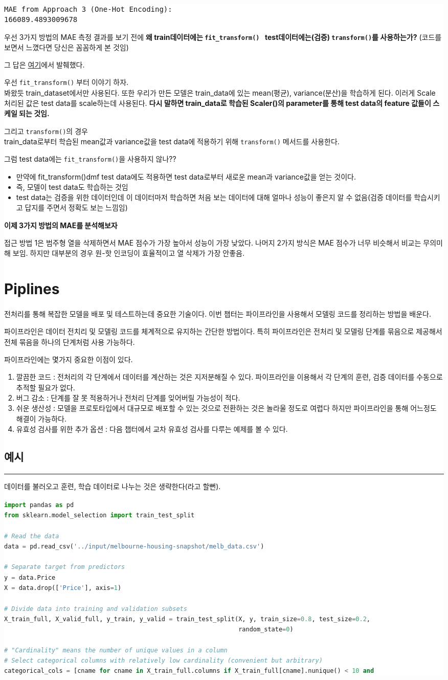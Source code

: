 <pre>
MAE from Approach 3 (One-Hot Encoding):
166089.4893009678
</pre>

우선 3가지 방법의 MAE 측정 결과를 보기 전에 **왜 train데이터에는 `fit_transform() ` test데이터에는(검증) `transform()`를 사용하는가?** (코드를 보면서 느꼈다면 당신은 꼼꼼하게 본 것임)  

그 답은 [여기](https://deepinsight.tistory.com/165)에서 발췌했다.  

우선 `fit_transform()` 부터 이야기 하자.  
봐왔듯 train_dataset에서만 사용된다. 또한 우리가 만든 모델은 train_data에 있는 mean(평균), variance(분산)을 학습하게 된다. 이러게 Scale 처리된 값은 test data를 scale하는데 사용된다. **다시 말하면 train_data로 학습된 Scaler()의 parameter를 통해 test data의 feature 값들이 스케일 되는 것임.**

그리고 `transform()`의 경우  
train_data로부터 학습된 mean값과 variance값을 test data에 적용하기 위해 `transform()` 메서드를 사용한다.

그럼 test data에는 `fit_transform()`을 사용하지 않나??
- 만약에 fit_transform()dmf test data에도 적용하면 test data로부터 새로운 mean과 variance값을 얻는 것이다.
- 즉, 모델이 test data도 학습하는 것임
- test data는 검증을 위한 데이터인데 이 데이터마저 학습하면 처음 보는 데이터에 대해 얼마나 성능이 좋은지 알 수 없음(검증 데이터를 학습시키고 답지를 주면서 정확도 보는 느낌임)  

**이제 3가지 방법의 MAE를 분석해보자**

접근 방법 1은 범주형 열을 삭제하면서 MAE 점수가 가장 높아서 성능이 가장 낮았다. 나머지 2가지 방식은 MAE 점수가 너무 비슷해서 비교는 무의미해 보임. 하지만 대부분의 경우 원-핫 인코딩이 효율적이고 열 삭제가 가장 안좋음.

# Piplines
전처리를 통해 복잡한 모델을 배포 및 테스트하는데 중요한 기술이다.
이번 챕터는 파이프라인을 사용해서 모델링 코드를 정리하는 방법을 배운다.  

파이프라인은 데이터 전치리 및 모델링 코드를 체계적으로 유지하는 간단한 방법이다. 특히 파이프라인은 전처리 및 모델링 단계를 묶음으로 제공해서 전체 묶음을 하나의 단계처럼 사용 가능하다. 

파이프라인에는 몇가지 중요한 이점이 있다.
1. 깔끔한 코드 :  전처리의 각 단계에서 데이터를 계산하는 것은 지저분해질 수 있다. 파이프라인을 이용해서 각 단계의 훈련, 검증 데이터를 수동으로 추적할 필요가 없다.
2. 버그 감소 : 단계를 잘 못 적용하거나 전처리 단계를 잊어버릴 가능성이 적다.
3. 쉬운 생산성 : 모델을 프로토타입에서 대규모로 배포할 수 있는 것으로 전환하는 것은 놀라울 정도로 여렵다 하지만 파이프라인을 통해 어느정도 해결이 가능하다.
4. 유효성 검사를 위한 추가 옵션 : 다음 챕터에서 교차 유효성 검사를 다루는 예제를 볼 수 있다.

## 예시
----
데이터를 불러오고 훈련, 학습 데이터로 나누는 것은 생략한다(라고 할뻔).


~~~py
import pandas as pd
from sklearn.model_selection import train_test_split

# Read the data
data = pd.read_csv('../input/melbourne-housing-snapshot/melb_data.csv')

# Separate target from predictors
y = data.Price
X = data.drop(['Price'], axis=1)

# Divide data into training and validation subsets
X_train_full, X_valid_full, y_train, y_valid = train_test_split(X, y, train_size=0.8, test_size=0.2,
                                                                random_state=0)

# "Cardinality" means the number of unique values in a column
# Select categorical columns with relatively low cardinality (convenient but arbitrary)
categorical_cols = [cname for cname in X_train_full.columns if X_train_full[cname].nunique() < 10 and 
~~~